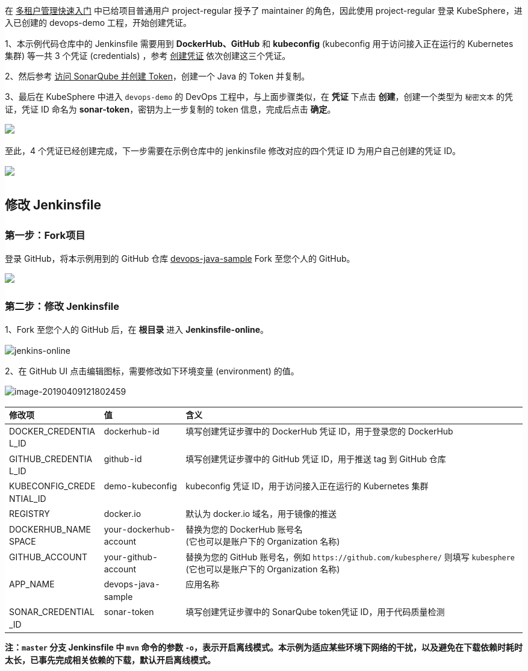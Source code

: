在 [多租户管理快速入门](/v2.0/zh-CN/quick-start/admin-quick-start) 中已给项目普通用户 project-regular 授予了 maintainer 的角色，因此使用 project-regular 登录 KubeSphere，进入已创建的 devops-demo 工程，开始创建凭证。

1、本示例代码仓库中的 Jenkinsfile 需要用到 **DockerHub、GitHub** 和 **kubeconfig** (kubeconfig 用于访问接入正在运行的 Kubernetes 集群) 等一共 3 个凭证 (credentials) ，参考 [创建凭证](../../devops/credential/#创建凭证) 依次创建这三个凭证。

2、然后参考 [访问 SonarQube 并创建 Token](../../devops/sonarqube)，创建一个 Java 的 Token 并复制。

3、最后在 KubeSphere 中进入 `devops-demo` 的 DevOps 工程中，与上面步骤类似，在 **凭证** 下点击 **创建**，创建一个类型为 `秘密文本` 的凭证，凭证 ID 命名为 **sonar-token**，密钥为上一步复制的 token 信息，完成后点击 **确定**。

![](https://pek3b.qingstor.com/kubesphere-docs/png/sonar-id.png)

至此，4 个凭证已经创建完成，下一步需要在示例仓库中的 jenkinsfile 修改对应的四个凭证 ID 为用户自己创建的凭证 ID。

![](https://kubesphere-docs.pek3b.qingstor.com/png/credential-list-demo.png)

## 修改 Jenkinsfile

### 第一步：Fork项目

登录 GitHub，将本示例用到的 GitHub 仓库 [devops-java-sample](https://github.com/kubesphere/devops-java-sample) Fork 至您个人的 GitHub。

![](https://pek3b.qingstor.com/kubesphere-docs/png/fork-repo.png)

### 第二步：修改 Jenkinsfile

1、Fork 至您个人的 GitHub 后，在 **根目录** 进入 **Jenkinsfile-online**。

![jenkins-online](https://kubesphere-docs.pek3b.qingstor.com/png/jenkinsonline.png)

2、在 GitHub UI 点击编辑图标，需要修改如下环境变量 (environment) 的值。

![image-20190409121802459](https://kubesphere-docs.pek3b.qingstor.com/png/env.png)

| 修改项                   | 值                     | 含义                                                         |
| :----------------------- | :--------------------- | :----------------------------------------------------------- |
| DOCKER\_CREDENTIAL\_ID     | dockerhub-id           | 填写创建凭证步骤中的 DockerHub 凭证 ID，用于登录您的 DockerHub |
| GITHUB\_CREDENTIAL\_ID     | github-id              | 填写创建凭证步骤中的 GitHub 凭证 ID，用于推送 tag 到 GitHub 仓库 |
| KUBECONFIG\_CREDENTIAL\_ID | demo-kubeconfig        | kubeconfig 凭证 ID，用于访问接入正在运行的 Kubernetes 集群   |
| REGISTRY                 | docker.io              | 默认为 docker.io 域名，用于镜像的推送                         |
|DOCKERHUB_NAMESPACE|your-dockerhub-account| 替换为您的 DockerHub 账号名 <br> (它也可以是账户下的 Organization 名称)|
|GITHUB_ACCOUNT|your-github-account | 替换为您的 GitHub 账号名，例如 `https://github.com/kubesphere/` 则填写 `kubesphere` (它也可以是账户下的 Organization 名称) |
| APP_NAME                 | devops-java-sample     | 应用名称                                                     |
| SONAR\_CREDENTIAL\_ID | sonar-token            | 填写创建凭证步骤中的 SonarQube token凭证 ID，用于代码质量检测 |

**注：`master` 分支 Jenkinsfile 中 `mvn` 命令的参数 `-o`，表示开启离线模式。本示例为适应某些环境下网络的干扰，以及避免在下载依赖时耗时太长，已事先完成相关依赖的下载，默认开启离线模式。**
